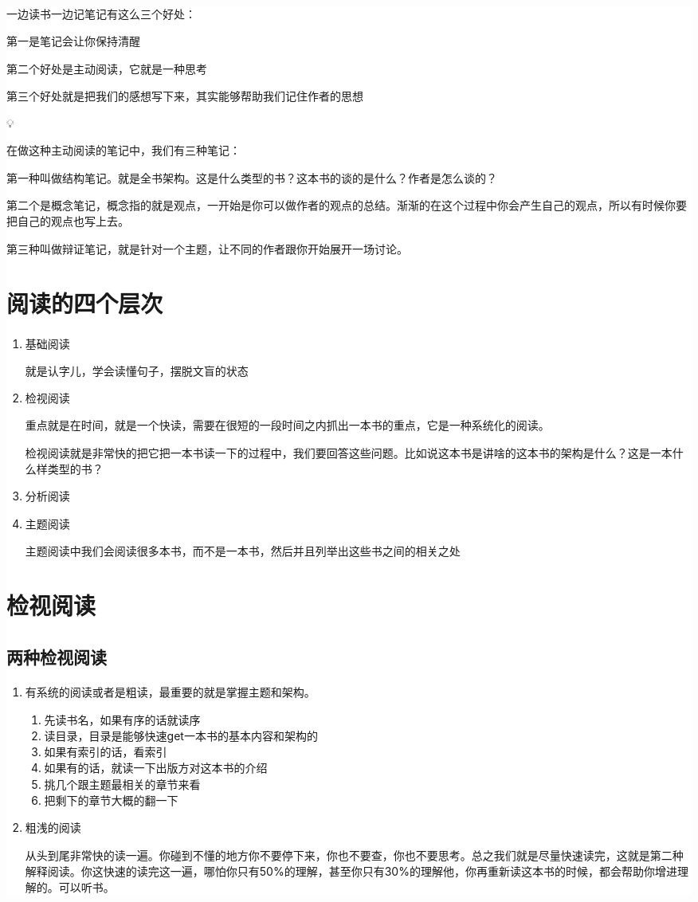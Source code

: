 一边读书一边记笔记有这么三个好处：

第一是笔记会让你保持清醒

第二个好处是主动阅读，它就是一种思考

第三个好处就是把我们的感想写下来，其实能够帮助我们记住作者的思想

</aside>

<aside> 💡

在做这种主动阅读的笔记中，我们有三种笔记：

第一种叫做结构笔记。就是全书架构。这是什么类型的书？这本书的谈的是什么？作者是怎么谈的？

第二个是概念笔记，概念指的就是观点，一开始是你可以做作者的观点的总结。渐渐的在这个过程中你会产生自己的观点，所以有时候你要把自己的观点也写上去。

第三种叫做辩证笔记，就是针对一个主题，让不同的作者跟你开始展开一场讨论。

</aside>

# 阅读的四个层次

1. 基础阅读
    
    就是认字儿，学会读懂句子，摆脱文盲的状态
    
2. 检视阅读
    
    重点就是在时间，就是一个快读，需要在很短的一段时间之内抓出一本书的重点，它是一种系统化的阅读。
    
    检视阅读就是非常快的把它把一本书读一下的过程中，我们要回答这些问题。比如说这本书是讲啥的这本书的架构是什么？这是一本什么样类型的书？
    
3. 分析阅读
    
4. 主题阅读
    
    主题阅读中我们会阅读很多本书，而不是一本书，然后并且列举出这些书之间的相关之处
    

# 检视阅读

## 两种检视阅读

1. 有系统的阅读或者是粗读，最重要的就是掌握主题和架构。
    
    1. 先读书名，如果有序的话就读序
    2. 读目录，目录是能够快速get一本书的基本内容和架构的
    3. 如果有索引的话，看索引
    4. 如果有的话，就读一下出版方对这本书的介绍
    5. 挑几个跟主题最相关的章节来看
    6. 把剩下的章节大概的翻一下
2. 粗浅的阅读
    
    从头到尾非常快的读一遍。你碰到不懂的地方你不要停下来，你也不要查，你也不要思考。总之我们就是尽量快速读完，这就是第二种解释阅读。你这快速的读完这一遍，哪怕你只有50%的理解，甚至你只有30%的理解他，你再重新读这本书的时候，都会帮助你增进理解的。可以听书。
    